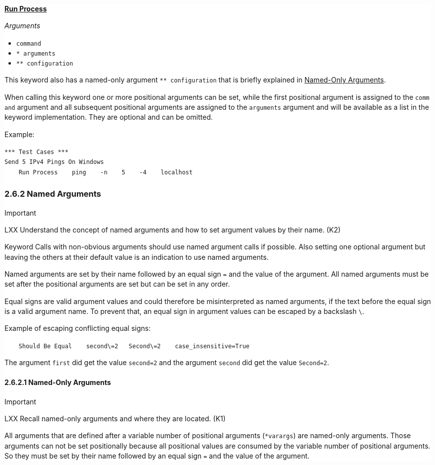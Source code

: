 **[Run Process](https://robotframework.org/robotframework/latest/libraries/Process.html#Run%20Process)**

*Arguments*
- `command`
- `* arguments`
- `** configuration`

This keyword also has a named-only argument `** configuration` that is briefly explained in [Named-Only Arguments](#named-only-arguments).

When calling this keyword one or more positional arguments can be set, while the first positional argument is assigned to the `command` argument and all subsequent positional arguments are assigned to the `arguments` argument and will be available as a list in the keyword implementation.
They are optional and can be omitted.

Example:
```robotframework
*** Test Cases ***
Send 5 IPv4 Pings On Windows
    Run Process    ping    -n    5    -4    localhost
```



### 2.6.2 Named Arguments

> [!IMPORTANT]
> LXX Understand the concept of named arguments and how to set argument values by their name. (K2)

Keyword Calls with non-obvious arguments should use named argument calls if possible.
Also setting one optional argument but leaving the others at their default value is an indication to use named arguments.

Named arguments are set by their name followed by an equal sign `=` and the value of the argument.
All named arguments must be set after the positional arguments are set but can be set in any order.

Equal signs are valid argument values and could therefore be misinterpreted as named arguments, if the text before the equal sign is a valid argument name.
To prevent that, an equal sign in argument values can be escaped by a backslash `\`.

Example of escaping conflicting equal signs:
```robotframework
    Should Be Equal    second\=2   Second\=2    case_insensitive=True
```
The argument `first` did get the value `second=2` and the argument `second` did get the value `Second=2`.


#### 2.6.2.1 Named-Only Arguments

> [!IMPORTANT]
> LXX Recall named-only arguments and where they are located. (K1)

All arguments that are defined after a variable number of positional arguments (`*varargs`) are named-only arguments.
Those arguments can not be set positionally because all positional values are consumed by the variable number of positional arguments.
So they must be set by their name followed by an equal sign `=` and the value of the argument.
